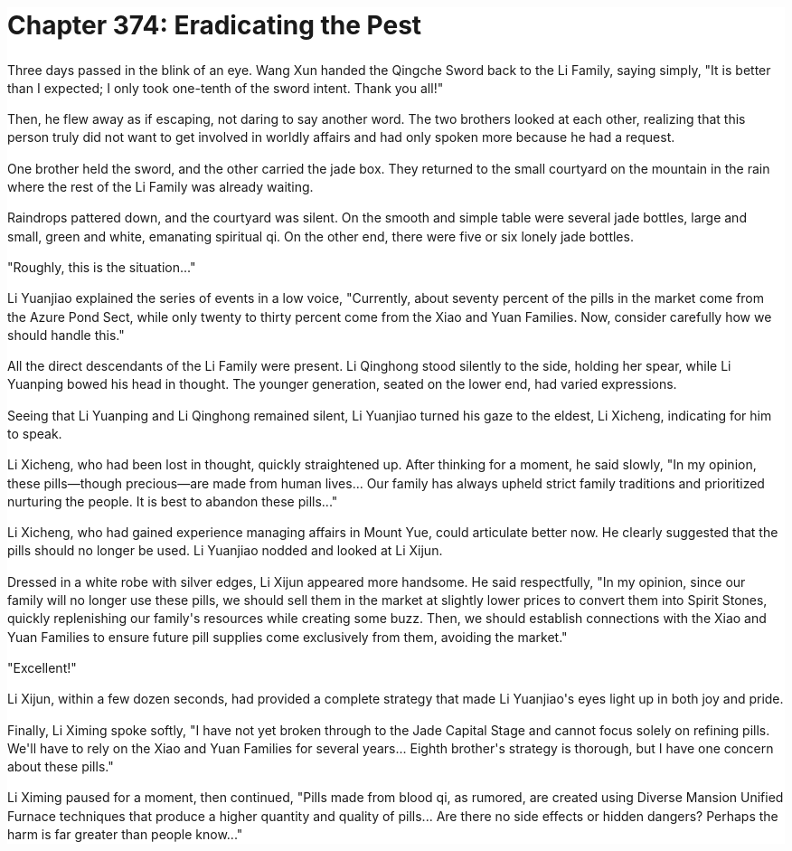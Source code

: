 # Chapter 374: Eradicating the Pest

Three days passed in the blink of an eye. Wang Xun handed the Qingche Sword back to the Li Family, saying simply, "It is better than I expected; I only took one-tenth of the sword intent. Thank you all!"

Then, he flew away as if escaping, not daring to say another word. The two brothers looked at each other, realizing that this person truly did not want to get involved in worldly affairs and had only spoken more because he had a request.

One brother held the sword, and the other carried the jade box. They returned to the small courtyard on the mountain in the rain where the rest of the Li Family was already waiting.

Raindrops pattered down, and the courtyard was silent. On the smooth and simple table were several jade bottles, large and small, green and white, emanating spiritual qi. On the other end, there were five or six lonely jade bottles.

"Roughly, this is the situation..."

Li Yuanjiao explained the series of events in a low voice, "Currently, about seventy percent of the pills in the market come from the Azure Pond Sect, while only twenty to thirty percent come from the Xiao and Yuan Families. Now, consider carefully how we should handle this."

All the direct descendants of the Li Family were present. Li Qinghong stood silently to the side, holding her spear, while Li Yuanping bowed his head in thought. The younger generation, seated on the lower end, had varied expressions.

Seeing that Li Yuanping and Li Qinghong remained silent, Li Yuanjiao turned his gaze to the eldest, Li Xicheng, indicating for him to speak.

Li Xicheng, who had been lost in thought, quickly straightened up. After thinking for a moment, he said slowly, "In my opinion, these pills—though precious—are made from human lives... Our family has always upheld strict family traditions and prioritized nurturing the people. It is best to abandon these pills..."

Li Xicheng, who had gained experience managing affairs in Mount Yue, could articulate better now. He clearly suggested that the pills should no longer be used. Li Yuanjiao nodded and looked at Li Xijun.

Dressed in a white robe with silver edges, Li Xijun appeared more handsome. He said respectfully, "In my opinion, since our family will no longer use these pills, we should sell them in the market at slightly lower prices to convert them into Spirit Stones, quickly replenishing our family's resources while creating some buzz. Then, we should establish connections with the Xiao and Yuan Families to ensure future pill supplies come exclusively from them, avoiding the market."

"Excellent!"

Li Xijun, within a few dozen seconds, had provided a complete strategy that made Li Yuanjiao's eyes light up in both joy and pride.

Finally, Li Ximing spoke softly, "I have not yet broken through to the Jade Capital Stage and cannot focus solely on refining pills. We'll have to rely on the Xiao and Yuan Families for several years... Eighth brother's strategy is thorough, but I have one concern about these pills."

Li Ximing paused for a moment, then continued, "Pills made from blood qi, as rumored, are created using Diverse Mansion Unified Furnace techniques that produce a higher quantity and quality of pills... Are there no side effects or hidden dangers? Perhaps the harm is far greater than people know..."
